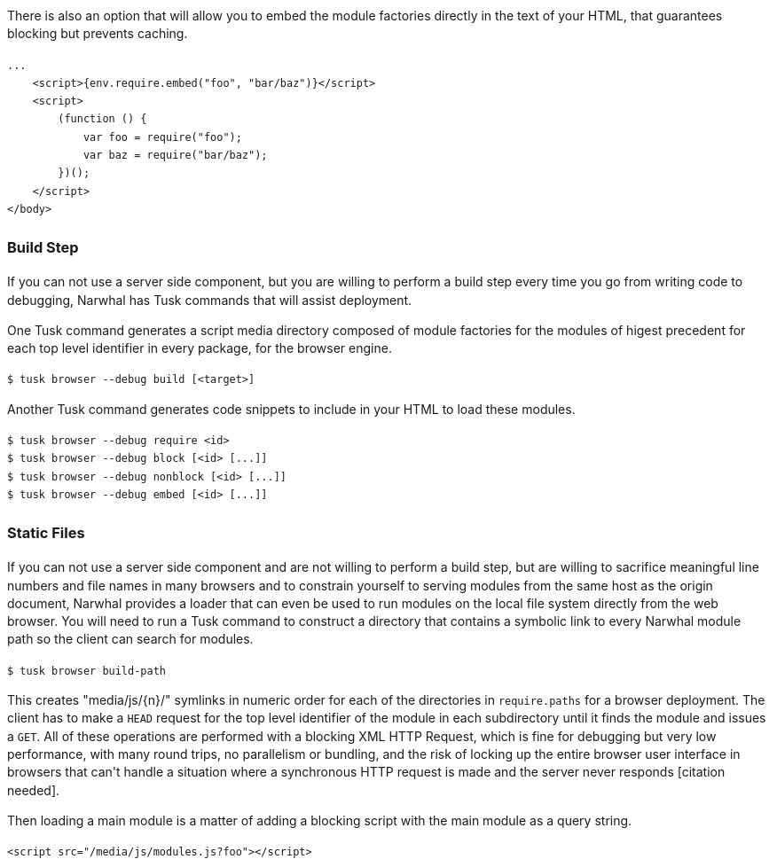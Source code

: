 There is also an option that will allow you to embed the module factories directly in the text of your HTML, that guarantees blocking but prevents caching.

    ...
        <script>{env.require.embed("foo", "bar/baz")}</script>
        <script>
            (function () {
                var foo = require("foo");
                var baz = require("bar/baz");
            })();
        </script>
    </body>


### Build Step ###

If you can not use a server side component, but you are willing to perform a build step every time you go from writing code to debugging, Narwhal has Tusk commands that will assist deployment.

One Tusk command generates a script media directory composed of module factories for the modules of higest precedent for each top level identifier in every package, for the browser engine.

    $ tusk browser --debug build [<target>]

Another Tusk command generates code snippets to include in your HTML to load these modules.

    $ tusk browser --debug require <id>
    $ tusk browser --debug block [<id> [...]]
    $ tusk browser --debug nonblock [<id> [...]]
    $ tusk browser --debug embed [<id> [...]]


### Static Files ###

If you can not use a server side component and are not willing to perform a build step, but are willing to sacrifice meaningful line numbers and file names in many browsers and to constrain yourself to serving modules from the same host as the origin document, Narwhal provides a loader that can even be used to run modules on the local file system directly from the web browser.  You will need to run a Tusk command to construct a directory that contains a symbolic link to every Narwhal module path so the client can search for modules.

    $ tusk browser build-path

This creates "media/js/{n}/" symlinks in numeric order for each of the directories in `require.paths` for a browser deployment.  The client has to make a `HEAD` request for the top level identifier of the module in each subdirectory until it finds the module and issues a `GET`.  All of these operations are performed with a blocking XML HTTP Request, which is fine for debugging but very low performance, with many round trips, no parallelism or bundling, and the risk of locking up the entire browser user interface in browsers that can't handle a situation where a synchronous HTTP request is made and the server never responds [citation needed].

Then loading a main module is a matter of adding a blocking script with the main module as a query string.

    <script src="/media/js/modules.js?foo"></script>

